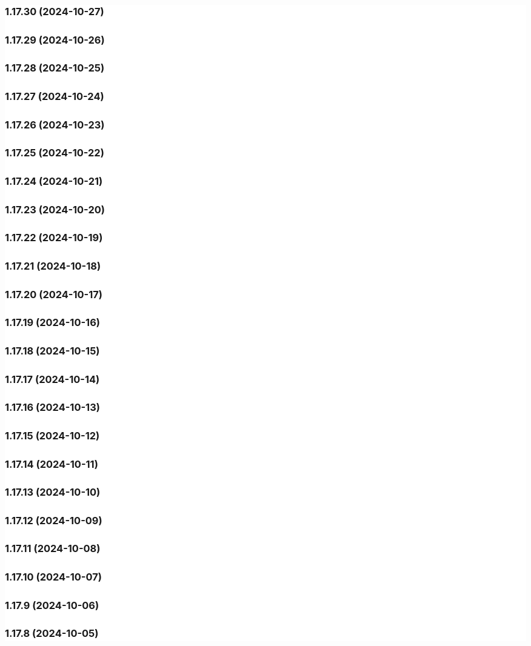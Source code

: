 ### 1.17.30 (2024-10-27)

### 1.17.29 (2024-10-26)

### 1.17.28 (2024-10-25)

### 1.17.27 (2024-10-24)

### 1.17.26 (2024-10-23)

### 1.17.25 (2024-10-22)

### 1.17.24 (2024-10-21)

### 1.17.23 (2024-10-20)

### 1.17.22 (2024-10-19)

### 1.17.21 (2024-10-18)

### 1.17.20 (2024-10-17)

### 1.17.19 (2024-10-16)

### 1.17.18 (2024-10-15)

### 1.17.17 (2024-10-14)

### 1.17.16 (2024-10-13)

### 1.17.15 (2024-10-12)

### 1.17.14 (2024-10-11)

### 1.17.13 (2024-10-10)

### 1.17.12 (2024-10-09)

### 1.17.11 (2024-10-08)

### 1.17.10 (2024-10-07)

### 1.17.9 (2024-10-06)

### 1.17.8 (2024-10-05)
